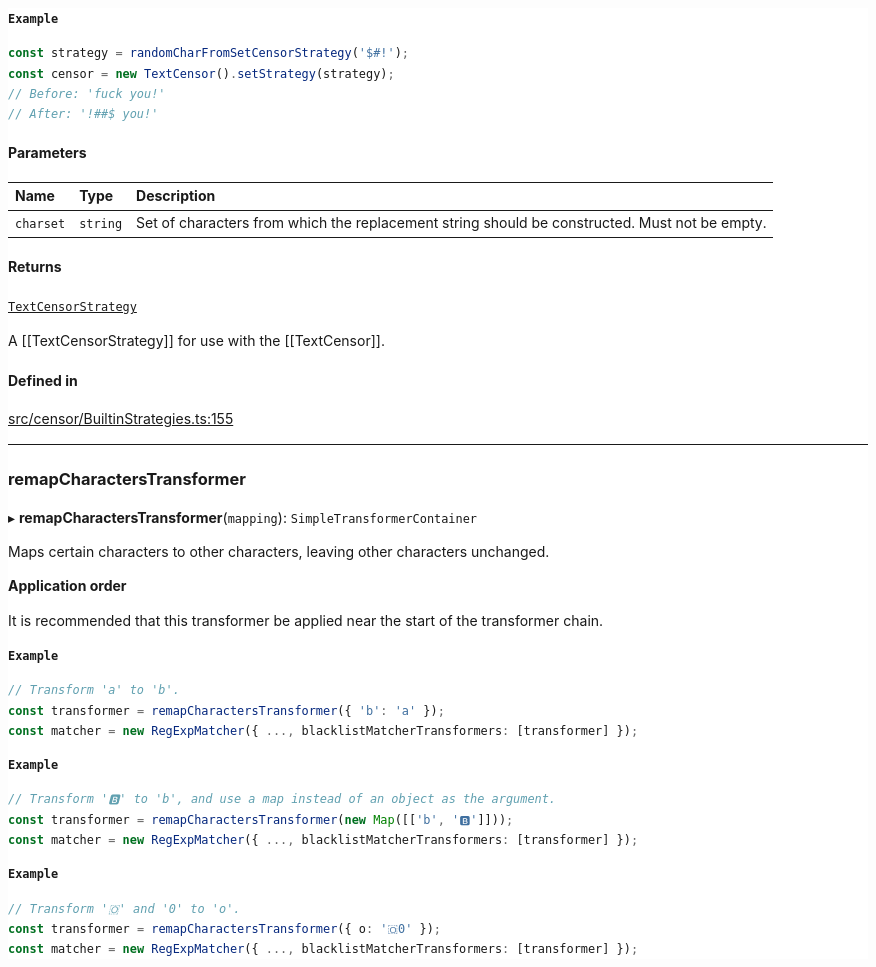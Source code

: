 **`Example`**

```typescript
const strategy = randomCharFromSetCensorStrategy('$#!');
const censor = new TextCensor().setStrategy(strategy);
// Before: 'fuck you!'
// After: '!##$ you!'
```

#### Parameters

| Name | Type | Description |
| :------ | :------ | :------ |
| `charset` | `string` | Set of characters from which the replacement string should be constructed. Must not be empty. |

#### Returns

[`TextCensorStrategy`](README.md#textcensorstrategy)

A [[TextCensorStrategy]] for use with the [[TextCensor]].

#### Defined in

[src/censor/BuiltinStrategies.ts:155](https://github.com/jo3-l/obscenity/blob/594f6f2/src/censor/BuiltinStrategies.ts#L155)

___

### remapCharactersTransformer

▸ **remapCharactersTransformer**(`mapping`): `SimpleTransformerContainer`

Maps certain characters to other characters, leaving other characters
unchanged.

**Application order**

It is recommended that this transformer be applied near the start of the
transformer chain.

**`Example`**

```typescript
// Transform 'a' to 'b'.
const transformer = remapCharactersTransformer({ 'b': 'a' });
const matcher = new RegExpMatcher({ ..., blacklistMatcherTransformers: [transformer] });
```

**`Example`**

```typescript
// Transform '🅱️' to 'b', and use a map instead of an object as the argument.
const transformer = remapCharactersTransformer(new Map([['b', '🅱️']]));
const matcher = new RegExpMatcher({ ..., blacklistMatcherTransformers: [transformer] });
```

**`Example`**

```typescript
// Transform '🇴' and '0' to 'o'.
const transformer = remapCharactersTransformer({ o: '🇴0' });
const matcher = new RegExpMatcher({ ..., blacklistMatcherTransformers: [transformer] });
```
